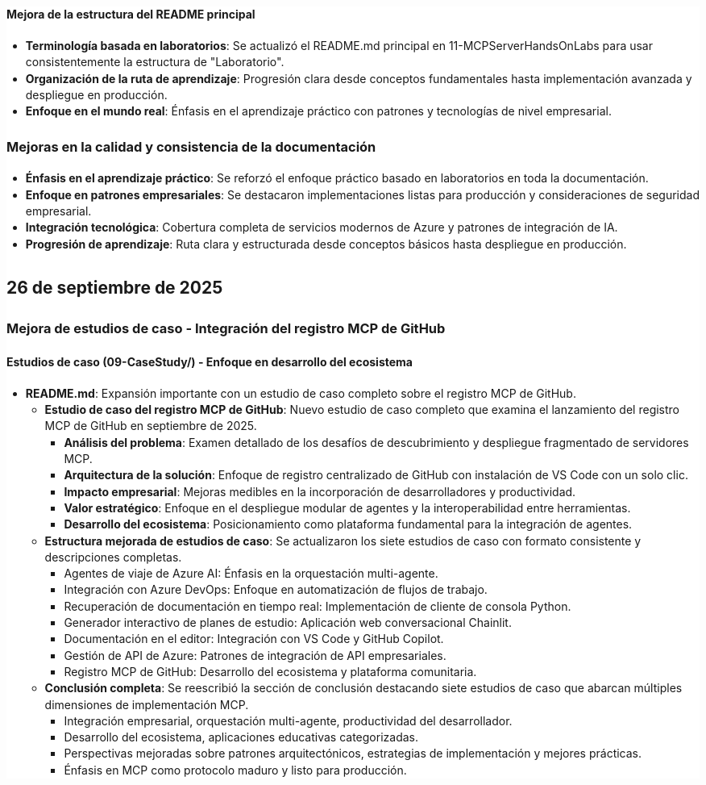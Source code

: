 #### Mejora de la estructura del README principal
- **Terminología basada en laboratorios**: Se actualizó el README.md principal en 11-MCPServerHandsOnLabs para usar consistentemente la estructura de "Laboratorio".
- **Organización de la ruta de aprendizaje**: Progresión clara desde conceptos fundamentales hasta implementación avanzada y despliegue en producción.
- **Enfoque en el mundo real**: Énfasis en el aprendizaje práctico con patrones y tecnologías de nivel empresarial.

### Mejoras en la calidad y consistencia de la documentación
- **Énfasis en el aprendizaje práctico**: Se reforzó el enfoque práctico basado en laboratorios en toda la documentación.
- **Enfoque en patrones empresariales**: Se destacaron implementaciones listas para producción y consideraciones de seguridad empresarial.
- **Integración tecnológica**: Cobertura completa de servicios modernos de Azure y patrones de integración de IA.
- **Progresión de aprendizaje**: Ruta clara y estructurada desde conceptos básicos hasta despliegue en producción.

## 26 de septiembre de 2025

### Mejora de estudios de caso - Integración del registro MCP de GitHub

#### Estudios de caso (09-CaseStudy/) - Enfoque en desarrollo del ecosistema
- **README.md**: Expansión importante con un estudio de caso completo sobre el registro MCP de GitHub.
  - **Estudio de caso del registro MCP de GitHub**: Nuevo estudio de caso completo que examina el lanzamiento del registro MCP de GitHub en septiembre de 2025.
    - **Análisis del problema**: Examen detallado de los desafíos de descubrimiento y despliegue fragmentado de servidores MCP.
    - **Arquitectura de la solución**: Enfoque de registro centralizado de GitHub con instalación de VS Code con un solo clic.
    - **Impacto empresarial**: Mejoras medibles en la incorporación de desarrolladores y productividad.
    - **Valor estratégico**: Enfoque en el despliegue modular de agentes y la interoperabilidad entre herramientas.
    - **Desarrollo del ecosistema**: Posicionamiento como plataforma fundamental para la integración de agentes.
  - **Estructura mejorada de estudios de caso**: Se actualizaron los siete estudios de caso con formato consistente y descripciones completas.
    - Agentes de viaje de Azure AI: Énfasis en la orquestación multi-agente.
    - Integración con Azure DevOps: Enfoque en automatización de flujos de trabajo.
    - Recuperación de documentación en tiempo real: Implementación de cliente de consola Python.
    - Generador interactivo de planes de estudio: Aplicación web conversacional Chainlit.
    - Documentación en el editor: Integración con VS Code y GitHub Copilot.
    - Gestión de API de Azure: Patrones de integración de API empresariales.
    - Registro MCP de GitHub: Desarrollo del ecosistema y plataforma comunitaria.
  - **Conclusión completa**: Se reescribió la sección de conclusión destacando siete estudios de caso que abarcan múltiples dimensiones de implementación MCP.
    - Integración empresarial, orquestación multi-agente, productividad del desarrollador.
    - Desarrollo del ecosistema, aplicaciones educativas categorizadas.
    - Perspectivas mejoradas sobre patrones arquitectónicos, estrategias de implementación y mejores prácticas.
    - Énfasis en MCP como protocolo maduro y listo para producción.
